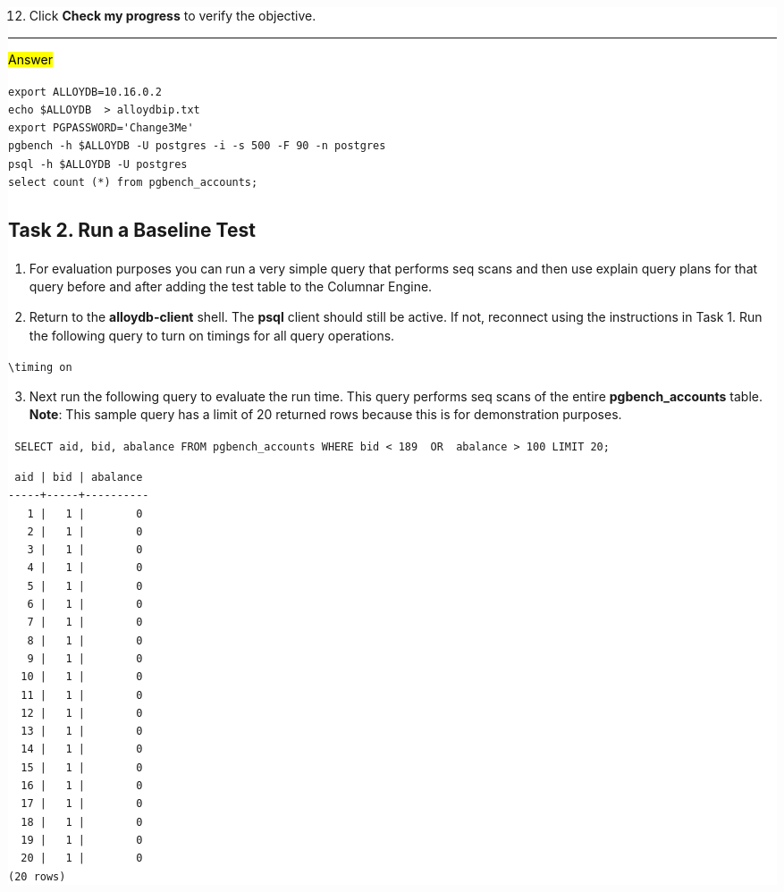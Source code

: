 12. Click **Check my progress** to verify the objective.
    

---

<mark>Answer</mark>

```apache
export ALLOYDB=10.16.0.2
echo $ALLOYDB  > alloydbip.txt
export PGPASSWORD='Change3Me'
pgbench -h $ALLOYDB -U postgres -i -s 500 -F 90 -n postgres
psql -h $ALLOYDB -U postgres
select count (*) from pgbench_accounts;
```

## **Task 2. Run a Baseline Test**

1. For evaluation purposes you can run a very simple query that performs seq scans and then use explain query plans for that query before and after adding the test table to the Columnar Engine.
    
2. Return to the **alloydb-client** shell. The **psql** client should still be active. If not, reconnect using the instructions in Task 1. Run the following query to turn on timings for all query operations.
    

```apache
\timing on
```

3. Next run the following query to evaluate the run time. This query performs seq scans of the entire **pgbench\_accounts** table. **Note**: This sample query has a limit of 20 returned rows because this is for demonstration purposes.
    

```apache
 SELECT aid, bid, abalance FROM pgbench_accounts WHERE bid < 189  OR  abalance > 100 LIMIT 20;
```

```apache
 aid | bid | abalance 
-----+-----+----------
   1 |   1 |        0
   2 |   1 |        0
   3 |   1 |        0
   4 |   1 |        0
   5 |   1 |        0
   6 |   1 |        0
   7 |   1 |        0
   8 |   1 |        0
   9 |   1 |        0
  10 |   1 |        0
  11 |   1 |        0
  12 |   1 |        0
  13 |   1 |        0
  14 |   1 |        0
  15 |   1 |        0
  16 |   1 |        0
  17 |   1 |        0
  18 |   1 |        0
  19 |   1 |        0
  20 |   1 |        0
(20 rows)
```
